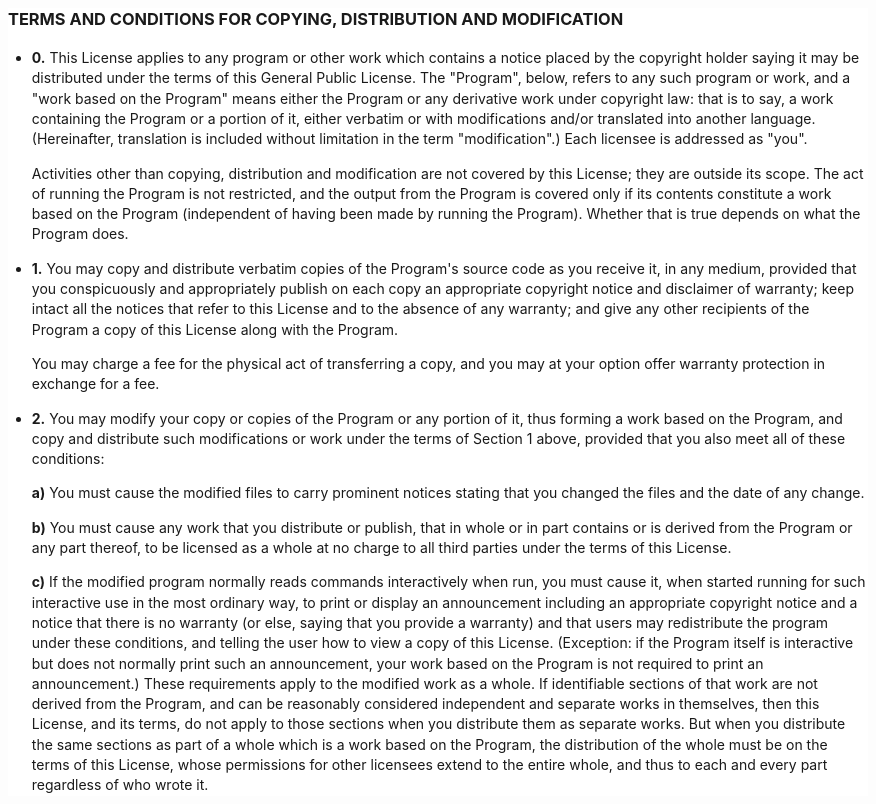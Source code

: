 ### TERMS AND CONDITIONS FOR COPYING, DISTRIBUTION AND MODIFICATION

- <strong>0.</strong> This License applies to any program or other work which contains a notice
placed by the copyright holder saying it may be distributed under the terms of
this General Public License. The "Program", below, refers to any such program or
work, and a "work based on the Program" means either the Program or any
derivative work under copyright law: that is to say, a work containing the
Program or a portion of it, either verbatim or with modifications and/or
translated into another language. (Hereinafter, translation is included without
limitation in the term "modification".) Each licensee is addressed as "you".

    Activities other than copying, distribution and modification are not covered by
    this License; they are outside its scope. The act of running the Program is not
    restricted, and the output from the Program is covered only if its contents
    constitute a work based on the Program (independent of having been made by
    running the Program). Whether that is true depends on what the Program does.

- <strong>1.</strong> You may copy and distribute verbatim copies of the Program's source code as
you receive it, in any medium, provided that you conspicuously and appropriately
publish on each copy an appropriate copyright notice and disclaimer of warranty;
keep intact all the notices that refer to this License and to the absence of any
warranty; and give any other recipients of the Program a copy of this License
along with the Program.

    You may charge a fee for the physical act of transferring a copy, and you may at
    your option offer warranty protection in exchange for a fee.

- <strong>2.</strong> You may modify your copy or copies of the Program or any portion of it, thus
forming a work based on the Program, and copy and distribute such modifications
or work under the terms of Section 1 above, provided that you also meet all of
these conditions:

    <strong>a)</strong> You must cause the modified files to carry prominent notices stating that
    you changed the files and the date of any change.

    <strong>b)</strong> You must cause any work that you distribute or publish, that in whole or in
    part contains or is derived from the Program or any part thereof, to be licensed
    as a whole at no charge to all third parties under the terms of this License.

    <strong>c)</strong> If the modified program normally reads commands interactively when run, you
    must cause it, when started running for such interactive use in the most
    ordinary way, to print or display an announcement including an appropriate
    copyright notice and a notice that there is no warranty (or else, saying that
    you provide a warranty) and that users may redistribute the program under these
    conditions, and telling the user how to view a copy of this License. (Exception:
    if the Program itself is interactive but does not normally print such an
    announcement, your work based on the Program is not required to print an
    announcement.) These requirements apply to the modified work as a whole. If
    identifiable sections of that work are not derived from the Program, and can be
    reasonably considered independent and separate works in themselves, then this
    License, and its terms, do not apply to those sections when you distribute them
    as separate works. But when you distribute the same sections as part of a whole
    which is a work based on the Program, the distribution of the whole must be on
    the terms of this License, whose permissions for other licensees extend to the
    entire whole, and thus to each and every part regardless of who wrote it.
